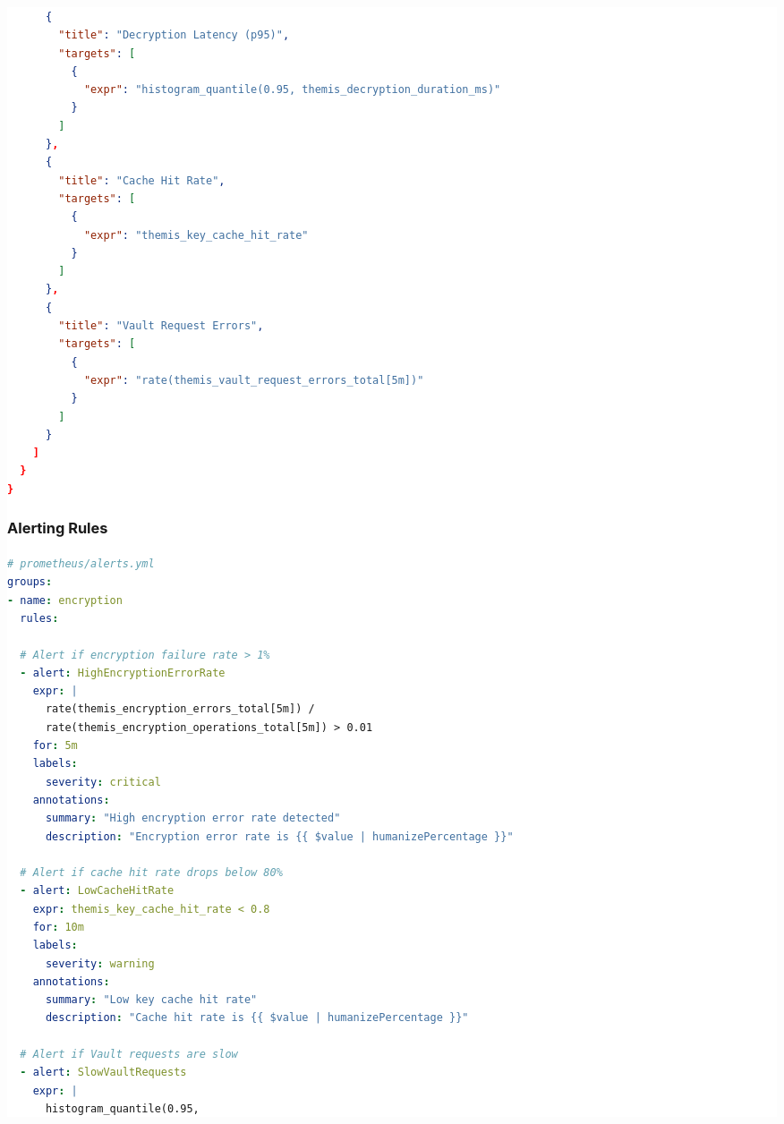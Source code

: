 ```json
      {
        "title": "Decryption Latency (p95)",
        "targets": [
          {
            "expr": "histogram_quantile(0.95, themis_decryption_duration_ms)"
          }
        ]
      },
      {
        "title": "Cache Hit Rate",
        "targets": [
          {
            "expr": "themis_key_cache_hit_rate"
          }
        ]
      },
      {
        "title": "Vault Request Errors",
        "targets": [
          {
            "expr": "rate(themis_vault_request_errors_total[5m])"
          }
        ]
      }
    ]
  }
}
```

### Alerting Rules

```yaml
# prometheus/alerts.yml
groups:
- name: encryption
  rules:
  
  # Alert if encryption failure rate > 1%
  - alert: HighEncryptionErrorRate
    expr: |
      rate(themis_encryption_errors_total[5m]) / 
      rate(themis_encryption_operations_total[5m]) > 0.01
    for: 5m
    labels:
      severity: critical
    annotations:
      summary: "High encryption error rate detected"
      description: "Encryption error rate is {{ $value | humanizePercentage }}"
  
  # Alert if cache hit rate drops below 80%
  - alert: LowCacheHitRate
    expr: themis_key_cache_hit_rate < 0.8
    for: 10m
    labels:
      severity: warning
    annotations:
      summary: "Low key cache hit rate"
      description: "Cache hit rate is {{ $value | humanizePercentage }}"
  
  # Alert if Vault requests are slow
  - alert: SlowVaultRequests
    expr: |
      histogram_quantile(0.95, 
```